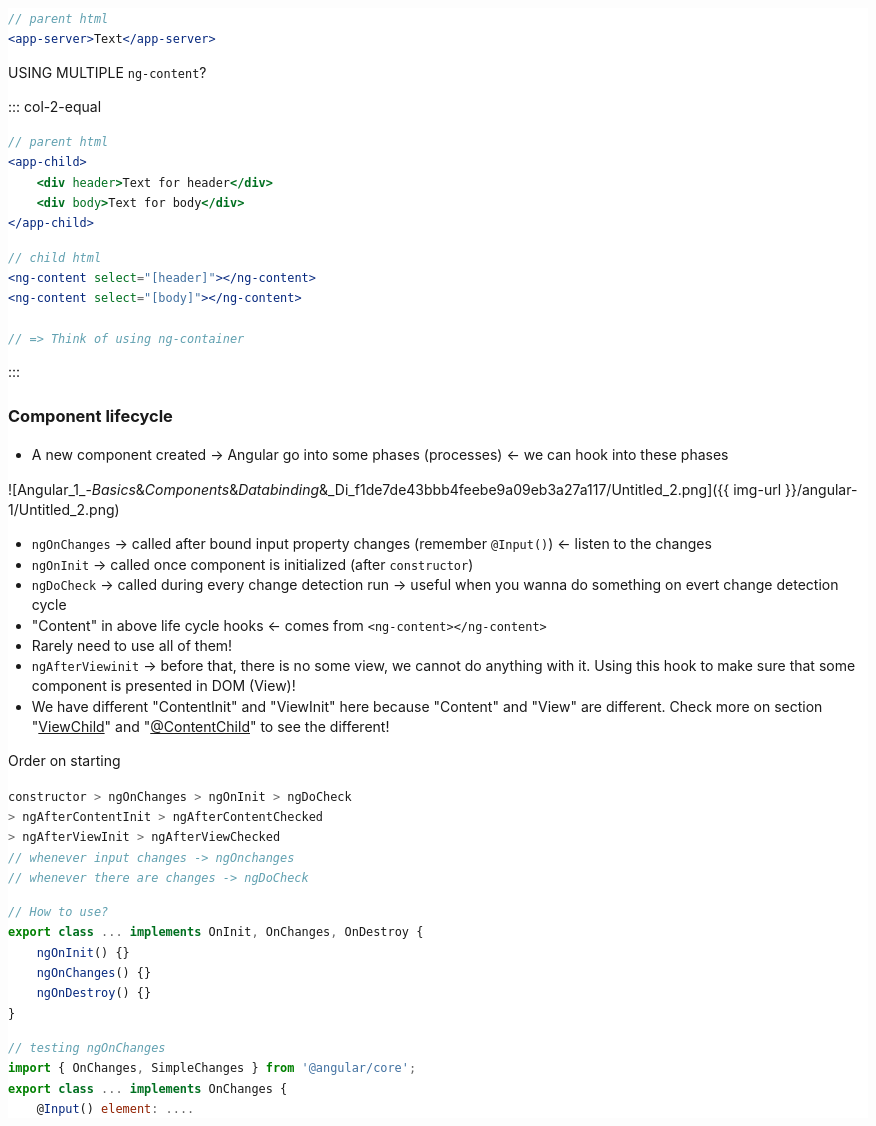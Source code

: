```jsx
// parent html
<app-server>Text</app-server>
```

USING MULTIPLE `ng-content`?

::: col-2-equal

```jsx
// parent html
<app-child>
	<div header>Text for header</div>
	<div body>Text for body</div>
</app-child>
```

``` jsx
// child html
<ng-content select="[header]"></ng-content>
<ng-content select="[body]"></ng-content>

// => Think of using ng-container
```
:::

### Component lifecycle

- A new component created → Angular go into some phases (processes) ← we can hook into these phases

![Angular_1_-_Basics_&_Components_&_Databinding_&_Di_f1de7de43bbb4feebe9a09eb3a27a117/Untitled_2.png]({{ img-url }}/angular-1/Untitled_2.png)

- `ngOnChanges` → called after bound input property changes (remember `@Input()`) ← listen to the changes
- `ngOnInit` → called once component is initialized (after `constructor`)
- `ngDoCheck` → called during every change detection run → useful when you wanna do something on evert change detection cycle
- "Content" in above life cycle hooks ← comes from `<ng-content></ng-content>`
- Rarely need to use all of them!
- `ngAfterViewinit` → before that, there is no some view, we cannot do anything with it. Using this hook to make sure that some component is presented in DOM (View)!
- We have different "ContentInit" and "ViewInit" here because "Content" and "View" are different. Check more on section "[ViewChild](#%40viewchild())" and "[@ContentChild](#%40contentchild())" to see the different!

Order on starting

```jsx
constructor > ngOnChanges > ngOnInit > ngDoCheck
> ngAfterContentInit > ngAfterContentChecked
> ngAfterViewInit > ngAfterViewChecked
// whenever input changes -> ngOnchanges
// whenever there are changes -> ngDoCheck
```

```jsx
// How to use?
export class ... implements OnInit, OnChanges, OnDestroy {
	ngOnInit() {}
	ngOnChanges() {}
	ngOnDestroy() {}
}
```

```jsx
// testing ngOnChanges
import { OnChanges, SimpleChanges } from '@angular/core';
export class ... implements OnChanges {
	@Input() element: ....

```